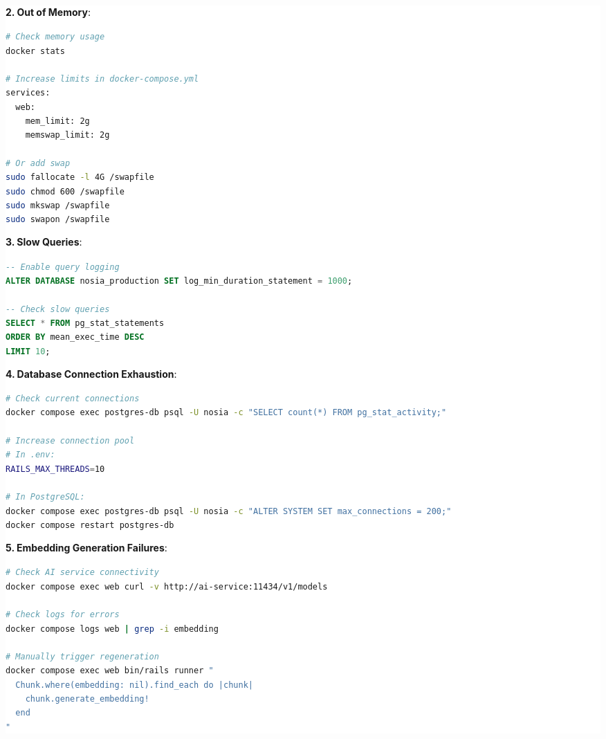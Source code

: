 **2. Out of Memory**:

```bash
# Check memory usage
docker stats

# Increase limits in docker-compose.yml
services:
  web:
    mem_limit: 2g
    memswap_limit: 2g

# Or add swap
sudo fallocate -l 4G /swapfile
sudo chmod 600 /swapfile
sudo mkswap /swapfile
sudo swapon /swapfile
```

**3. Slow Queries**:

```sql
-- Enable query logging
ALTER DATABASE nosia_production SET log_min_duration_statement = 1000;

-- Check slow queries
SELECT * FROM pg_stat_statements
ORDER BY mean_exec_time DESC
LIMIT 10;
```

**4. Database Connection Exhaustion**:

```bash
# Check current connections
docker compose exec postgres-db psql -U nosia -c "SELECT count(*) FROM pg_stat_activity;"

# Increase connection pool
# In .env:
RAILS_MAX_THREADS=10

# In PostgreSQL:
docker compose exec postgres-db psql -U nosia -c "ALTER SYSTEM SET max_connections = 200;"
docker compose restart postgres-db
```

**5. Embedding Generation Failures**:

```bash
# Check AI service connectivity
docker compose exec web curl -v http://ai-service:11434/v1/models

# Check logs for errors
docker compose logs web | grep -i embedding

# Manually trigger regeneration
docker compose exec web bin/rails runner "
  Chunk.where(embedding: nil).find_each do |chunk|
    chunk.generate_embedding!
  end
"
```
